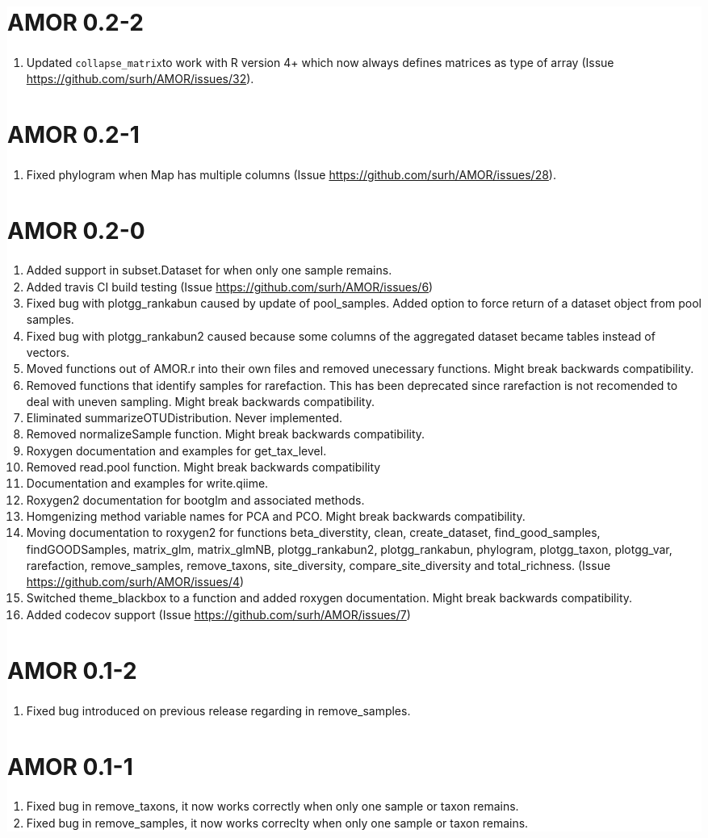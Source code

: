 # AMOR 0.2-2
1. Updated `collapse_matrix`to work with R version 4+ which now always defines
matrices as type of array (Issue https://github.com/surh/AMOR/issues/32).

# AMOR 0.2-1
1. Fixed phylogram when Map has multiple columns (Issue https://github.com/surh/AMOR/issues/28).

# AMOR 0.2-0
1. Added support in subset.Dataset for when only one sample remains.
2. Added travis CI build testing (Issue https://github.com/surh/AMOR/issues/6)
3. Fixed bug with plotgg_rankabun caused by update of pool_samples. Added
option to force return of a dataset object from pool samples.
4. Fixed bug with plotgg_rankabun2 caused because some columns of the
aggregated dataset became tables instead of vectors.
5. Moved functions out of AMOR.r into their own files and removed
unecessary functions. Might break backwards compatibility.
6. Removed functions that identify samples for rarefaction.
This has been deprecated since rarefaction is not recomended
to deal with uneven sampling. Might break backwards compatibility.
7. Eliminated summarizeOTUDistribution. Never implemented.
8. Removed normalizeSample function. Might break backwards compatibility.
9. Roxygen documentation and examples for get_tax_level.
10. Removed read.pool function. Might break backwards compatibility
11. Documentation and examples for write.qiime.
12. Roxygen2 documentation for bootglm and associated methods.
13. Homgenizing method variable names for PCA and PCO. Might break
backwards compatibility.
14. Moving documentation to roxygen2 for functions beta_diverstity,
clean, create_dataset, find_good_samples, findGOODSamples, matrix_glm,
matrix_glmNB, plotgg_rankabun2, plotgg_rankabun, phylogram,
plotgg_taxon, plotgg_var, rarefaction, remove_samples,
remove_taxons, site_diversity, compare_site_diversity and
total_richness. (Issue https://github.com/surh/AMOR/issues/4)
15. Switched theme_blackbox to a function and added roxygen documentation.
Might break backwards compatibility.
16. Added codecov support (Issue https://github.com/surh/AMOR/issues/7)

# AMOR 0.1-2
1. Fixed bug introduced on previous release regarding in remove_samples.

# AMOR 0.1-1
1. Fixed bug in remove_taxons, it now works correctly when only one
sample or taxon remains.
2. Fixed bug in remove_samples, it now works correclty when only
one sample or taxon remains.
